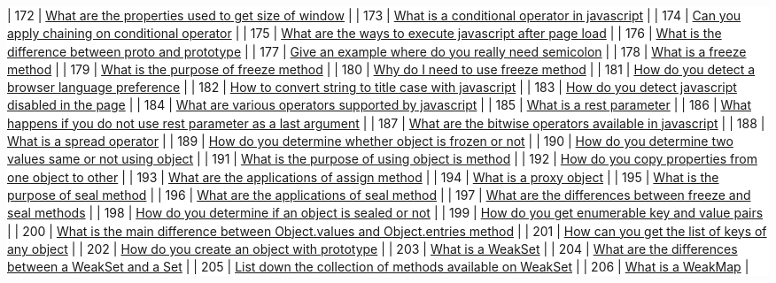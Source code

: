 | 172 | [What are the properties used to get size of window](#what-are-the-properties-used-to-get-size-of-window)                                                     |
| 173 | [What is a conditional operator in javascript](#what-is-a-conditional-operator-in-javascript)                                                                 |
| 174 | [Can you apply chaining on conditional operator](#Can-you-apply-chaining-on-conditional-operator)                                                             |
| 175 | [What are the ways to execute javascript after page load](#what-are-the-ways-to-execute-javascript-after-page-load)                                           |
| 176 | [What is the difference between proto and prototype](#what-is-the-difference-between-proto-and-prototype)                                                     |
| 177 | [Give an example where do you really need semicolon](#give-an-example-where-do-you-really-need-semicolon)                                                     |
| 178 | [What is a freeze method](#what-is-a-freeze-method)                                                                                                           |
| 179 | [What is the purpose of freeze method](#what-is-the-purpose-of-freeze-method)                                                                                 |
| 180 | [Why do I need to use freeze method](#why-do-i-need-to-use-freeze-method)                                                                                     |
| 181 | [How do you detect a browser language preference](#how-do-you-detect-a-browser-language-preference)                                                           |
| 182 | [How to convert string to title case with javascript](#how-to-convert-string-to-title-case-with-javascript)                                                   |
| 183 | [How do you detect javascript disabled in the page](#how-do-you-detect-javascript-disabled-in-the-page)                                                       |
| 184 | [What are various operators supported by javascript](#what-are-various-operators-supported-by-javascript)                                                     |
| 185 | [What is a rest parameter](#what-is-a-rest-parameter)                                                                                                         |
| 186 | [What happens if you do not use rest parameter as a last argument](#what-happens-if-you-do-not-use-rest-parameter-as-a-last-argument)                         |
| 187 | [What are the bitwise operators available in javascript](#what-are-the-bitwise-operators-available-in-javascript)                                             |
| 188 | [What is a spread operator](#what-is-a-spread-operator)                                                                                                       |
| 189 | [How do you determine whether object is frozen or not](#how-do-you-determine-whether-object-is-frozen-or-not)                                                 |
| 190 | [How do you determine two values same or not using object](#how-do-you-determine-two-values-same-or-not-using-object)                                         |
| 191 | [What is the purpose of using object is method](#what-is-the-purpose-of-using-object-is-method)                                                               |
| 192 | [How do you copy properties from one object to other](#how-do-you-copy-properties-from-one-object-to-other)                                                   |
| 193 | [What are the applications of assign method](#what-are-the-applications-of-assign-method)                                                                     |
| 194 | [What is a proxy object](#what-is-a-proxy-object)                                                                                                             |
| 195 | [What is the purpose of seal method](#what-is-the-purpose-of-seal-method)                                                                                     |
| 196 | [What are the applications of seal method](#what-are-the-applications-of-seal-method)                                                                         |
| 197 | [What are the differences between freeze and seal methods](#what-are-the-differences-between-freeze-and-seal-methods)                                         |
| 198 | [How do you determine if an object is sealed or not](#how-do-you-determine-if-an-object-is-sealed-or-not)                                                     |
| 199 | [How do you get enumerable key and value pairs](#how-do-you-get-enumerable-key-and-value-pairs)                                                               |
| 200 | [What is the main difference between Object.values and Object.entries method](#what-is-the-main-difference-between-objectvalues-and-objectentries-method)     |
| 201 | [How can you get the list of keys of any object](#how-can-you-get-the-list-of-keys-of-any-object)                                                             |
| 202 | [How do you create an object with prototype](#how-do-you-create-an-object-with-prototype)                                                                     |
| 203 | [What is a WeakSet](#what-is-a-weakset)                                                                                                                       |
| 204 | [What are the differences between a WeakSet and a Set](#what-are-the-differences-between-weakset-and-set)                                                     |
| 205 | [List down the collection of methods available on WeakSet](#list-down-the-collection-of-methods-available-on-weakset)                                         |
| 206 | [What is a WeakMap](#what-is-a-weakmap)                                                                                                                       |